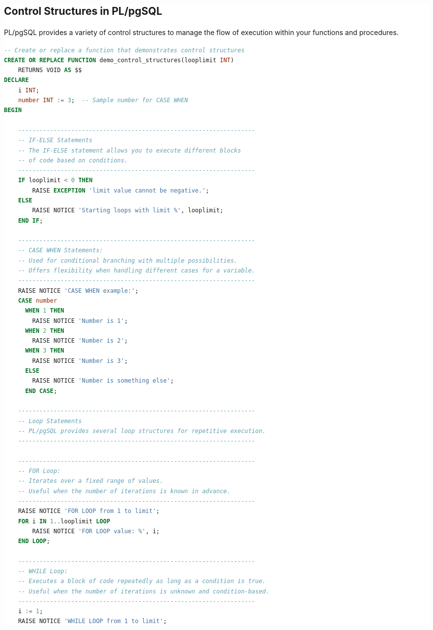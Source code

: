 ## Control Structures in PL/pgSQL
PL/pgSQL provides a variety of control structures to manage the flow of execution within your functions and procedures.

```sql
-- Create or replace a function that demonstrates control structures
CREATE OR REPLACE FUNCTION demo_control_structures(looplimit INT)
    RETURNS VOID AS $$
DECLARE
    i INT;
    number INT := 3;  -- Sample number for CASE WHEN
BEGIN

    -------------------------------------------------------------------
    -- IF-ELSE Statements
    -- The IF-ELSE statement allows you to execute different blocks
    -- of code based on conditions.
    -------------------------------------------------------------------
    IF looplimit < 0 THEN
        RAISE EXCEPTION 'limit value cannot be negative.';
    ELSE
        RAISE NOTICE 'Starting loops with limit %', looplimit;
    END IF;

    -------------------------------------------------------------------
    -- CASE WHEN Statements:
    -- Used for conditional branching with multiple possibilities.
    -- Offers flexibility when handling different cases for a variable.
    -------------------------------------------------------------------
    RAISE NOTICE 'CASE WHEN example:';
    CASE number
      WHEN 1 THEN
        RAISE NOTICE 'Number is 1';
      WHEN 2 THEN
        RAISE NOTICE 'Number is 2';
      WHEN 3 THEN
        RAISE NOTICE 'Number is 3';
      ELSE
        RAISE NOTICE 'Number is something else';
      END CASE;

    -------------------------------------------------------------------
    -- Loop Statements
    -- PL/pgSQL provides several loop structures for repetitive execution.
    -------------------------------------------------------------------

    -------------------------------------------------------------------
    -- FOR Loop:
    -- Iterates over a fixed range of values.
    -- Useful when the number of iterations is known in advance.
    -------------------------------------------------------------------
    RAISE NOTICE 'FOR LOOP from 1 to limit';
    FOR i IN 1..looplimit LOOP
        RAISE NOTICE 'FOR LOOP value: %', i;
    END LOOP;

    -------------------------------------------------------------------
    -- WHILE Loop:
    -- Executes a block of code repeatedly as long as a condition is true.
    -- Useful when the number of iterations is unknown and condition-based.
    -------------------------------------------------------------------
    i := 1;
    RAISE NOTICE 'WHILE LOOP from 1 to limit';
```